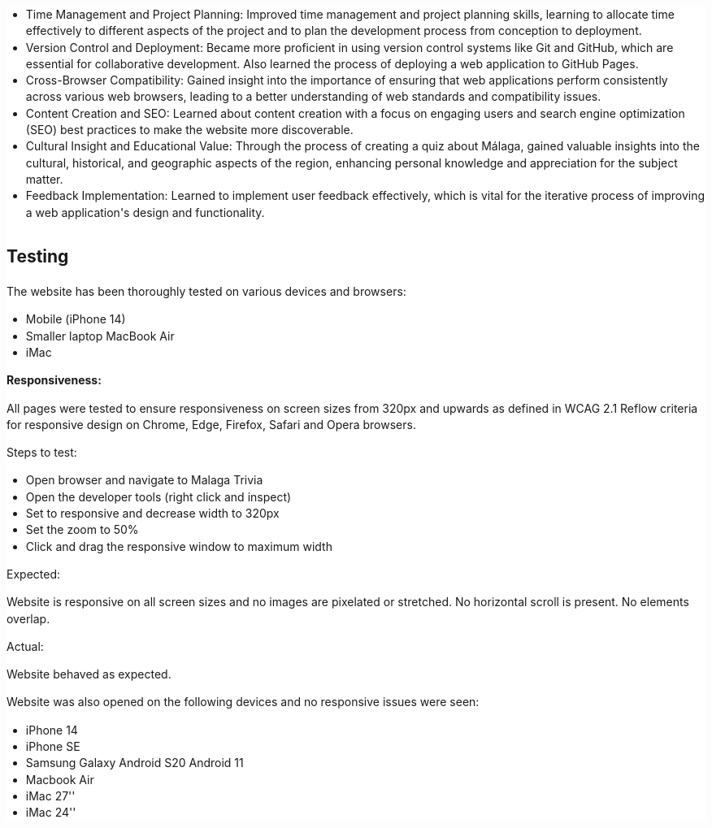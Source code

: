 - Time Management and Project Planning: Improved time management and project planning skills, learning to allocate time effectively to different aspects of the project and to plan the development process from conception to deployment.
- Version Control and Deployment: Became more proficient in using version control systems like Git and GitHub, which are essential for collaborative development. Also learned the process of deploying a web application to GitHub Pages.
- Cross-Browser Compatibility: Gained insight into the importance of ensuring that web applications perform consistently across various web browsers, leading to a better understanding of web standards and compatibility issues.
- Content Creation and SEO: Learned about content creation with a focus on engaging users and search engine optimization (SEO) best practices to make the website more discoverable.
- Cultural Insight and Educational Value: Through the process of creating a quiz about Málaga, gained valuable insights into the cultural, historical, and geographic aspects of the region, enhancing personal knowledge and appreciation for the subject matter.
- Feedback Implementation: Learned to implement user feedback effectively, which is vital for the iterative process of improving a web application's design and functionality.

## Testing

The website has been thoroughly tested on various devices and browsers:

- Mobile (iPhone 14)
- Smaller laptop MacBook Air
- iMac

**Responsiveness:**

All pages were tested to ensure responsiveness on screen sizes from 320px and upwards as defined in WCAG 2.1 Reflow criteria for responsive design on Chrome, Edge, Firefox, Safari and Opera browsers.

Steps to test:

- Open browser and navigate to Malaga Trivia
- Open the developer tools (right click and inspect)
- Set to responsive and decrease width to 320px
- Set the zoom to 50%
- Click and drag the responsive window to maximum width

Expected:

Website is responsive on all screen sizes and no images are pixelated or stretched. No horizontal scroll is present. No elements overlap.

Actual:

Website behaved as expected.

Website was also opened on the following devices and no responsive issues were seen:

- iPhone 14
- iPhone SE
- Samsung Galaxy Android S20 Android 11
- Macbook Air
- iMac 27''
- iMac 24''
